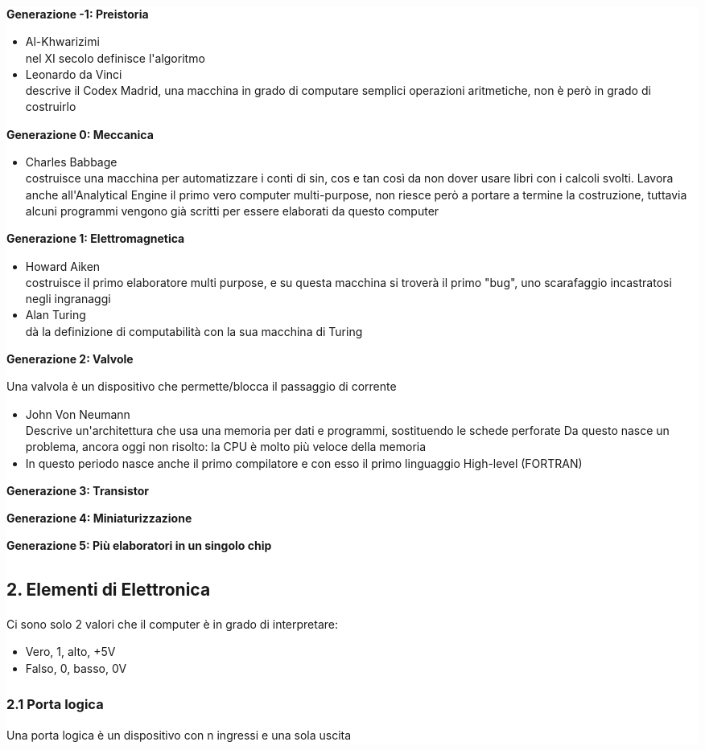 **Generazione -1: Preistoria**

-   Al-Khwarizimi\
    nel XI secolo definisce l'algoritmo
-   Leonardo da Vinci\
    descrive il Codex Madrid, una macchina in grado di computare semplici operazioni aritmetiche, non è però in grado di costruirlo

**Generazione 0: Meccanica**

-   Charles Babbage\
    costruisce una macchina per automatizzare i conti di sin, cos e tan così da non dover usare libri con i calcoli svolti.
    Lavora anche all'Analytical Engine il primo vero computer multi-purpose, non riesce però a portare a termine la costruzione, tuttavia alcuni programmi vengono già scritti per essere elaborati da questo computer

**Generazione 1: Elettromagnetica**

-   Howard Aiken\
    costruisce il primo elaboratore multi purpose, e su questa macchina si troverà il primo "bug", uno scarafaggio incastratosi negli ingranaggi
-   Alan Turing\
    dà la definizione di computabilità con la sua macchina di Turing

**Generazione 2: Valvole**

Una valvola è un dispositivo che permette/blocca il passaggio di corrente

-   John Von Neumann\
    Descrive un'architettura che usa una memoria per dati e programmi, sostituendo le schede perforate
    Da questo nasce un problema, ancora oggi non risolto: la CPU è molto più veloce della memoria
-   In questo periodo nasce anche il primo compilatore e con esso il primo linguaggio High-level (FORTRAN)

**Generazione 3: Transistor**

**Generazione 4: Miniaturizzazione**

**Generazione 5: Più elaboratori in un singolo chip**

## 2. Elementi di Elettronica

Ci sono solo 2 valori che il computer è in grado di interpretare:

-   Vero, 1, alto, +5V
-   Falso, 0, basso, 0V

### 2.1 Porta logica

Una porta logica è un dispositivo con n ingressi e una sola uscita
